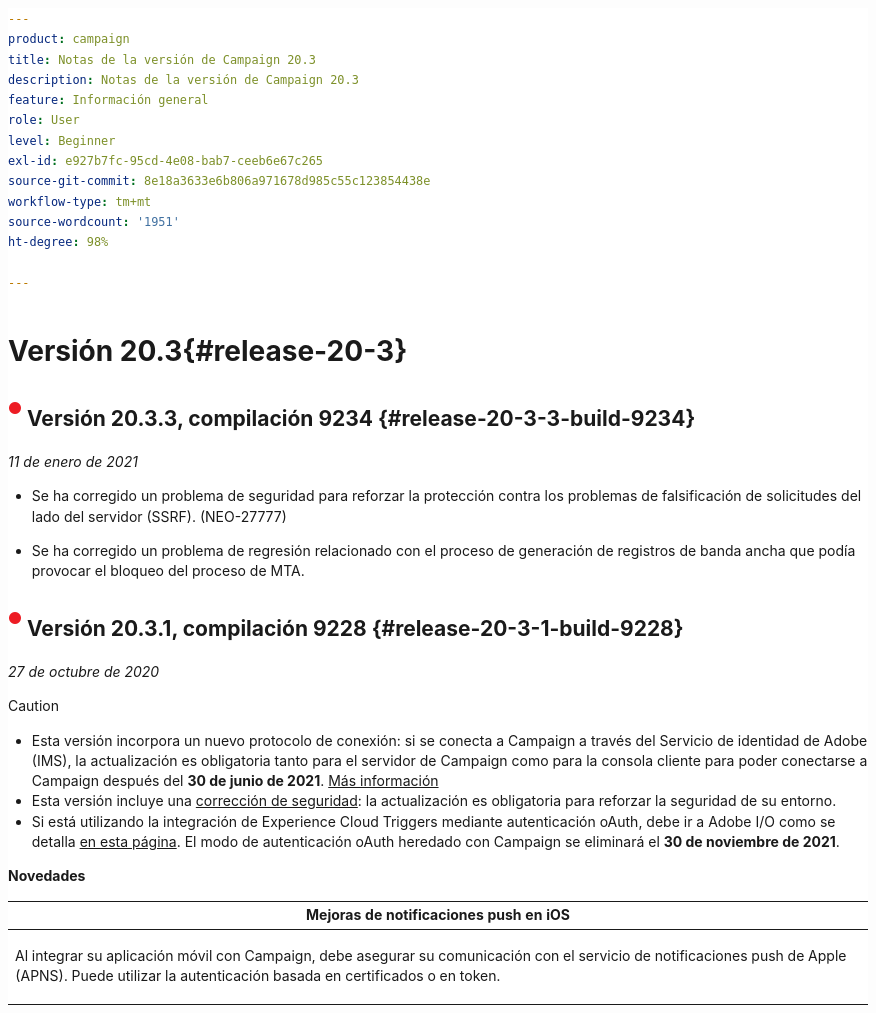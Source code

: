 ```yaml
---
product: campaign
title: Notas de la versión de Campaign 20.3
description: Notas de la versión de Campaign 20.3
feature: Información general
role: User
level: Beginner
exl-id: e927b7fc-95cd-4e08-bab7-ceeb6e67c265
source-git-commit: 8e18a3633e6b806a971678d985c55c123854438e
workflow-type: tm+mt
source-wordcount: '1951'
ht-degree: 98%

---
```


# Versión 20.3{#release-20-3}

## ![](assets/do-not-localize/red_2.png) Versión 20.3.3, compilación 9234 {#release-20-3-3-build-9234}

_11 de enero de 2021_

* Se ha corregido un problema de seguridad para reforzar la protección contra los problemas de falsificación de solicitudes del lado del servidor (SSRF). (NEO-27777)



* Se ha corregido un problema de regresión relacionado con el proceso de generación de registros de banda ancha que podía provocar el bloqueo del proceso de MTA.

## ![](assets/do-not-localize/red_2.png) Versión 20.3.1, compilación 9228 {#release-20-3-1-build-9228}

_27 de octubre de 2020_

>[!CAUTION]
>
> * Esta versión incorpora un nuevo protocolo de conexión: si se conecta a Campaign a través del Servicio de identidad de Adobe (IMS), la actualización es obligatoria tanto para el servidor de Campaign como para la consola cliente para poder conectarse a Campaign después del **30 de junio de 2021**. [Más información](../../technotes/ims-updates.md)
> * Esta versión incluye una [corrección de seguridad](https://helpx.adobe.com/security/products/campaign/apsb21-04.html): la actualización es obligatoria para reforzar la seguridad de su entorno.
> * Si está utilizando la integración de Experience Cloud Triggers mediante autenticación oAuth, debe ir a Adobe I/O como se detalla [en esta página](../../integrations/using/configuring-adobe-io.md). El modo de autenticación oAuth heredado con Campaign se eliminará el **30 de noviembre de 2021**.


**Novedades**

<table> 
<thead>
<tr> 
<th> <strong>Mejoras de notificaciones push en iOS</strong><br /> </th> 
</tr> 
</thead> 
<tbody> 
<tr> 
<td> <p>Al integrar su aplicación móvil con Campaign, debe asegurar su comunicación con el servicio de notificaciones push de Apple (APNS). Puede utilizar la autenticación basada en certificados o en token.
</p>